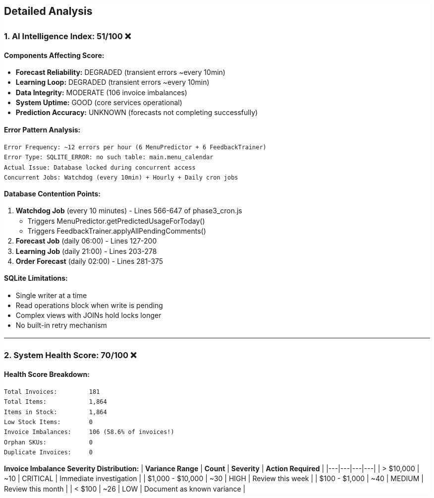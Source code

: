 
## Detailed Analysis

### 1. AI Intelligence Index: 51/100 ❌

**Components Affecting Score:**
- **Forecast Reliability:** DEGRADED (transient errors ~every 10min)
- **Learning Loop:** DEGRADED (transient errors ~every 10min)
- **Data Integrity:** MODERATE (106 invoice imbalances)
- **System Uptime:** GOOD (core services operational)
- **Prediction Accuracy:** UNKNOWN (forecasts not completing successfully)

**Error Pattern Analysis:**
```
Error Frequency: ~12 errors per hour (6 MenuPredictor + 6 FeedbackTrainer)
Error Type: SQLITE_ERROR: no such table: main.menu_calendar
Actual Issue: Database locked during concurrent access
Concurrent Jobs: Watchdog (every 10min) + Hourly + Daily cron jobs
```

**Database Contention Points:**
1. **Watchdog Job** (every 10 minutes) - Lines 566-647 of phase3_cron.js
   - Triggers MenuPredictor.getPredictedUsageForToday()
   - Triggers FeedbackTrainer.applyAllPendingComments()
2. **Forecast Job** (daily 06:00) - Lines 127-200
3. **Learning Job** (daily 21:00) - Lines 203-278
4. **Order Forecast** (daily 02:00) - Lines 281-375

**SQLite Limitations:**
- Single writer at a time
- Read operations block when write is pending
- Complex views with JOINs hold locks longer
- No built-in retry mechanism

---

### 2. System Health Score: 70/100 ❌

**Health Score Breakdown:**
```
Total Invoices:         181
Total Items:            1,864
Items in Stock:         1,864
Low Stock Items:        0
Invoice Imbalances:     106 (58.6% of invoices!)
Orphan SKUs:            0
Duplicate Invoices:     0
```

**Invoice Imbalance Severity Distribution:**
| **Variance Range** | **Count** | **Severity** | **Action Required** |
|---|---|---|---|
| > $10,000 | ~10 | CRITICAL | Immediate investigation |
| $1,000 - $10,000 | ~30 | HIGH | Review this week |
| $100 - $1,000 | ~40 | MEDIUM | Review this month |
| < $100 | ~26 | LOW | Document as known variance |
